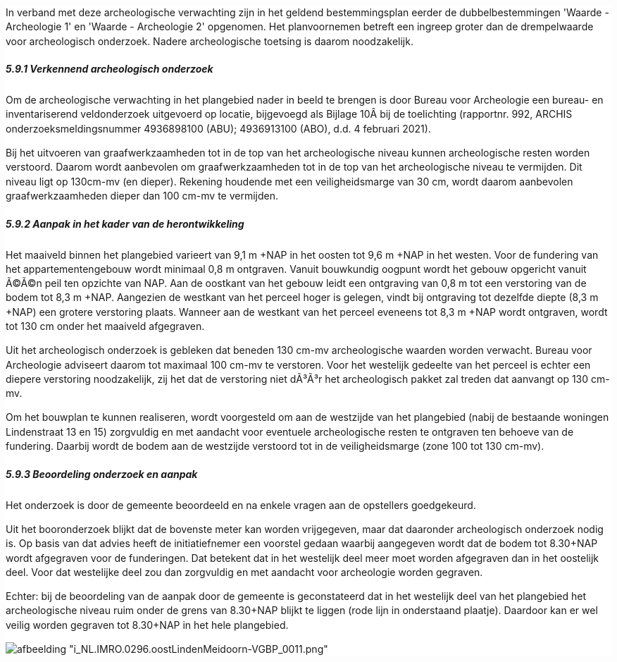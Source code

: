 In verband met deze archeologische verwachting zijn in het geldend bestemmingsplan eerder de dubbelbestemmingen 'Waarde \- Archeologie 1' en 'Waarde \- Archeologie 2' opgenomen. Het planvoornemen betreft een ingreep groter dan de drempelwaarde voor archeologisch onderzoek. Nadere archeologische toetsing is daarom noodzakelijk.

##### 5\.9\.1 Verkennend archeologisch onderzoek

Om de archeologische verwachting in het plangebied nader in beeld te brengen is door Bureau voor Archeologie een bureau\- en inventariserend veldonderzoek uitgevoerd op locatie, bijgevoegd als Bijlage 10Â bij de toelichting (rapportnr. 992, ARCHIS onderzoeksmeldingsnummer 4936898100 (ABU); 4936913100 (ABO), d.d. 4 februari 2021\).

Bij het uitvoeren van graafwerkzaamheden tot in de top van het archeologische niveau kunnen archeologische resten worden verstoord. Daarom wordt aanbevolen om graafwerkzaamheden tot in de top van het archeologische niveau te vermijden. Dit niveau ligt op 130cm\-mv (en dieper). Rekening houdende met een veiligheidsmarge van 30 cm, wordt daarom aanbevolen graafwerkzaamheden dieper dan 100 cm\-mv te vermijden.

##### 5\.9\.2 Aanpak in het kader van de herontwikkeling

Het maaiveld binnen het plangebied varieert van 9,1 m \+NAP in het oosten tot 9,6 m \+NAP in het westen. Voor de fundering van het appartementengebouw wordt minimaal 0,8 m ontgraven. Vanuit bouwkundig oogpunt wordt het gebouw opgericht vanuit Ã©Ã©n peil ten opzichte van NAP. Aan de oostkant van het gebouw leidt een ontgraving van 0,8 m tot een verstoring van de bodem tot 8,3 m \+NAP. Aangezien de westkant van het perceel hoger is gelegen, vindt bij ontgraving tot dezelfde diepte (8,3 m \+NAP) een grotere verstoring plaats. Wanneer aan de westkant van het perceel eveneens tot 8,3 m \+NAP wordt ontgraven, wordt tot 130 cm onder het maaiveld afgegraven.

Uit het archeologisch onderzoek is gebleken dat beneden 130 cm\-mv archeologische waarden worden verwacht. Bureau voor Archeologie adviseert daarom tot maximaal 100 cm\-mv te verstoren. Voor het westelijk gedeelte van het perceel is echter een diepere verstoring noodzakelijk, zij het dat de verstoring niet dÃ³Ã³r het archeologisch pakket zal treden dat aanvangt op 130 cm\-mv.

Om het bouwplan te kunnen realiseren, wordt voorgesteld om aan de westzijde van het plangebied (nabij de bestaande woningen Lindenstraat 13 en 15\) zorgvuldig en met aandacht voor eventuele archeologische resten te ontgraven ten behoeve van de fundering. Daarbij wordt de bodem aan de westzijde verstoord tot in de veiligheidsmarge (zone 100 tot 130 cm\-mv).

##### 5\.9\.3 Beoordeling onderzoek en aanpak

Het onderzoek is door de gemeente beoordeeld en na enkele vragen aan de opstellers goedgekeurd.

Uit het booronderzoek blijkt dat de bovenste meter kan worden vrijgegeven, maar dat daaronder archeologisch onderzoek nodig is. Op basis van dat advies heeft de initiatiefnemer een voorstel gedaan waarbij aangegeven wordt dat de bodem tot 8\.30\+NAP wordt afgegraven voor de funderingen. Dat betekent dat in het westelijk deel meer moet worden afgegraven dan in het oostelijk deel. Voor dat westelijke deel zou dan zorgvuldig en met aandacht voor archeologie worden gegraven.

Echter: bij de beoordeling van de aanpak door de gemeente is geconstateerd dat in het westelijk deel van het plangebied het archeologische niveau ruim onder de grens van 8\.30\+NAP blijkt te liggen (rode lijn in onderstaand plaatje). Daardoor kan er wel veilig worden gegraven tot 8\.30\+NAP in het hele plangebied.

![afbeelding "i_NL.IMRO.0296.oostLindenMeidoorn-VGBP_0011.png"](i_NL.IMRO.0296.oostLindenMeidoorn-VGBP_0011.png)
